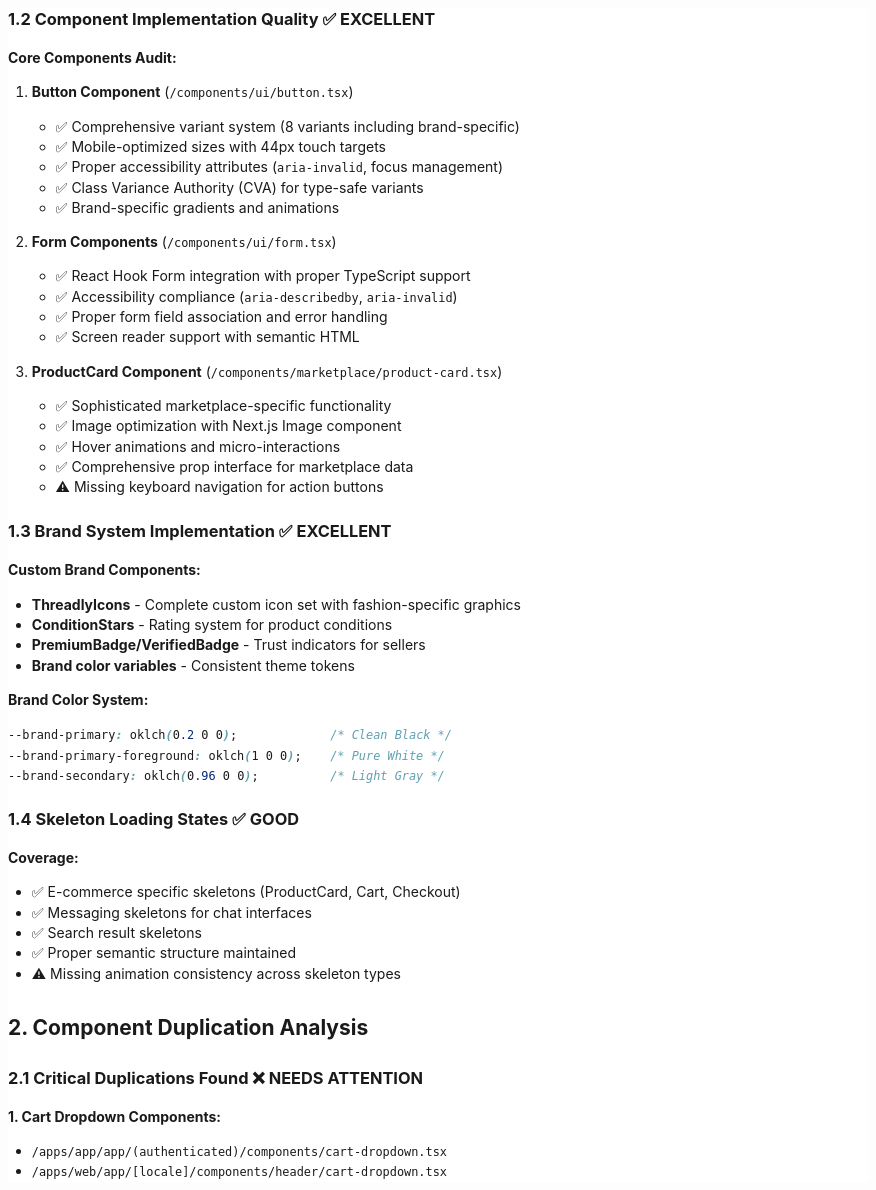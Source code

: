 ### 1.2 Component Implementation Quality ✅ **EXCELLENT**

**Core Components Audit:**

1. **Button Component** (`/components/ui/button.tsx`)
   - ✅ Comprehensive variant system (8 variants including brand-specific)
   - ✅ Mobile-optimized sizes with 44px touch targets
   - ✅ Proper accessibility attributes (`aria-invalid`, focus management)
   - ✅ Class Variance Authority (CVA) for type-safe variants
   - ✅ Brand-specific gradients and animations

2. **Form Components** (`/components/ui/form.tsx`)
   - ✅ React Hook Form integration with proper TypeScript support
   - ✅ Accessibility compliance (`aria-describedby`, `aria-invalid`)
   - ✅ Proper form field association and error handling
   - ✅ Screen reader support with semantic HTML

3. **ProductCard Component** (`/components/marketplace/product-card.tsx`)
   - ✅ Sophisticated marketplace-specific functionality
   - ✅ Image optimization with Next.js Image component
   - ✅ Hover animations and micro-interactions
   - ✅ Comprehensive prop interface for marketplace data
   - ⚠️ Missing keyboard navigation for action buttons

### 1.3 Brand System Implementation ✅ **EXCELLENT**

**Custom Brand Components:**
- **ThreadlyIcons** - Complete custom icon set with fashion-specific graphics
- **ConditionStars** - Rating system for product conditions
- **PremiumBadge/VerifiedBadge** - Trust indicators for sellers
- **Brand color variables** - Consistent theme tokens

**Brand Color System:**
```css
--brand-primary: oklch(0.2 0 0);             /* Clean Black */
--brand-primary-foreground: oklch(1 0 0);    /* Pure White */
--brand-secondary: oklch(0.96 0 0);          /* Light Gray */
```

### 1.4 Skeleton Loading States ✅ **GOOD**

**Coverage:**
- ✅ E-commerce specific skeletons (ProductCard, Cart, Checkout)
- ✅ Messaging skeletons for chat interfaces
- ✅ Search result skeletons
- ✅ Proper semantic structure maintained
- ⚠️ Missing animation consistency across skeleton types

## 2. Component Duplication Analysis

### 2.1 Critical Duplications Found ❌ **NEEDS ATTENTION**

**1. Cart Dropdown Components:**
- `/apps/app/app/(authenticated)/components/cart-dropdown.tsx`
- `/apps/web/app/[locale]/components/header/cart-dropdown.tsx`
